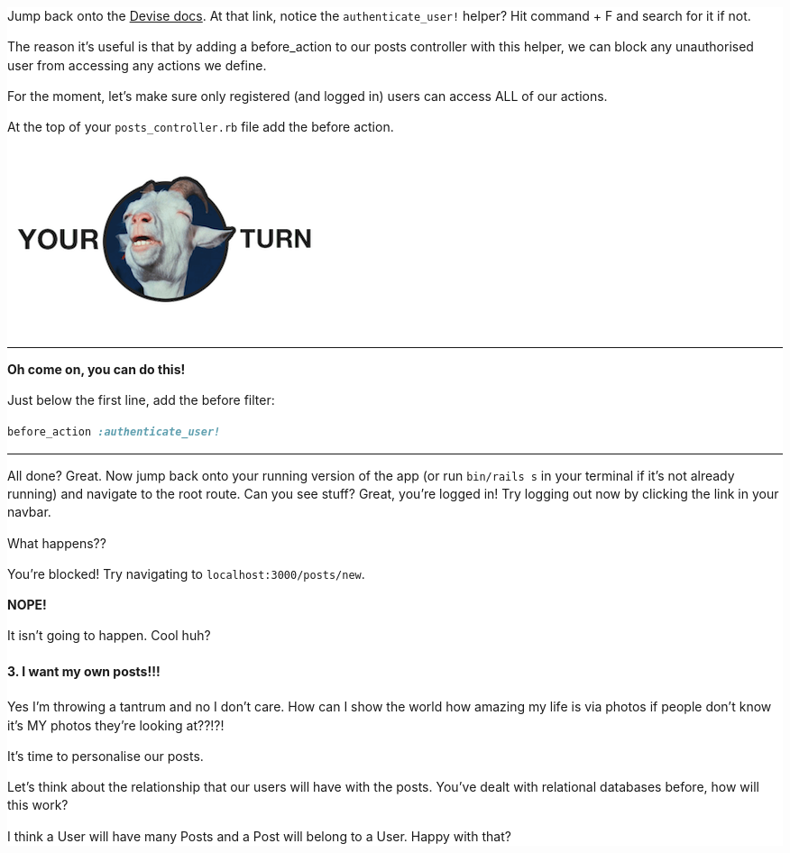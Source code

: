 Jump back onto the [Devise docs](https://github.com/plataformatec/devise#controller-filters-and-helpers).  At that link, notice the ```authenticate_user!``` helper?  Hit command + F and search for it if not.

The reason it’s useful is that by adding a before\_action to our posts controller with this helper, we can block any unauthorised user from accessing any actions we define.

For the moment, let’s make sure only registered (and logged in) users can access ALL of our actions.

At the top of your ```posts_controller.rb``` file add the before action.

![Your turn!](/content/images/2015/06/YourTurn-1.png)

___

**Oh come on, you can do this!**

Just below the first line, add the before filter:

```ruby
before_action :authenticate_user!
```

___

All done?  Great.  Now jump back onto your running version of the app (or run ```bin/rails s``` in your terminal if it’s not already running) and navigate to the root route.  Can you see stuff?  Great, you’re logged in!  Try logging out now by clicking the link in your navbar.

What happens??

You’re blocked!  Try navigating to ```localhost:3000/posts/new```.

**NOPE!**

It isn’t going to happen.  Cool huh?

#### 3. I want my own posts!!!

Yes I’m throwing a tantrum and no I don’t care.  How can I show the world how amazing my life is via photos if people don’t know it’s MY photos they’re looking at??!?! 

It’s time to personalise our posts.

Let’s think about the relationship that our users will have with the posts.  You’ve dealt with relational databases before, how will this work?

I think a User will have many Posts and a Post will belong to a User.  Happy with that? 
